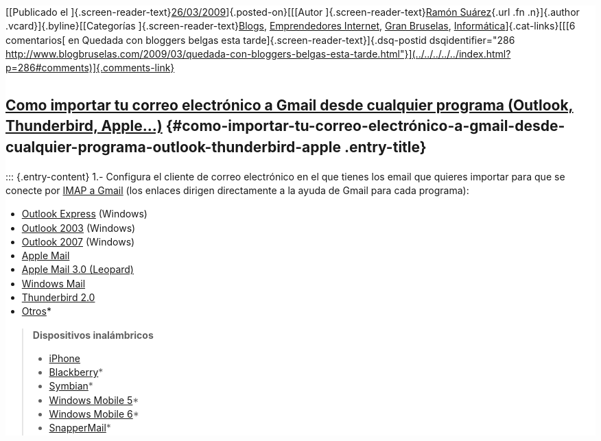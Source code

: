 [[Publicado el
]{.screen-reader-text}[26/03/2009](../../../../../index.html?p=286)]{.posted-on}[[[Autor
]{.screen-reader-text}[Ramón
Suárez](../../../../2010/04/30/index.html?author=2){.url .fn
.n}]{.author .vcard}]{.byline}[[Categorías
]{.screen-reader-text}[Blogs](../../../blogs/index.html), [Emprendedores
Internet](../../../emprendedores-internet/index.html), [Gran
Bruselas](../../../gran-bruselas/index.html),
[Informática](../../index.html)]{.cat-links}[[[6 comentarios[ en Quedada
con bloggers belgas esta tarde]{.screen-reader-text}]{.dsq-postid
dsqidentifier="286 http://www.blogbruselas.com/2009/03/quedada-con-bloggers-belgas-esta-tarde.html"}](../../../../../index.html?p=286#comments)]{.comments-link}

[Como importar tu correo electrónico a Gmail desde cualquier programa (Outlook, Thunderbird, Apple...)](../../../../../index.html?p=250) {#como-importar-tu-correo-electrónico-a-gmail-desde-cualquier-programa-outlook-thunderbird-apple .entry-title}
----------------------------------------------------------------------------------------------------------------------------------------

::: {.entry-content}
1.- Configura el cliente de correo electrónico en el que tienes los
email que quieres importar para que se conecte por [IMAP a
Gmail](http://mail.google.com/support/bin/answer.py?answer=75726) (los
enlaces dirigen directamente a la ayuda de Gmail para cada programa):

-   [Outlook
    Express](http://mail.google.com/support/bin/answer.py?answer=77659)
    (Windows)
-   [Outlook
    2003](http://mail.google.com/support/bin/answer.py?answer=77661)
    (Windows)
-   [Outlook
    2007](http://mail.google.com/support/bin/answer.py?answer=77689)
    (Windows)
-   [Apple
    Mail](http://mail.google.com/support/bin/answer.py?answer=77663)
-   [Apple Mail 3.0
    (Leopard)](http://mail.google.com/support/bin/answer.py?answer=81379)
-   [Windows
    Mail](http://mail.google.com/support/bin/answer.py?answer=77696)
-   [Thunderbird
    2.0](http://mail.google.com/support/bin/answer.py?answer=77662)
-   [Otros](http://mail.google.com/support/bin/answer.py?answer=78799)\*

> **Dispositivos inalámbricos**
>
> -   [iPhone](https://mail.google.com/support/bin/answer.py?answer=77702)
> -   [Blackberry](https://mail.google.com/support/bin/answer.py?answer=78882)\*
> -   [Symbian](https://mail.google.com/support/bin/answer.py?answer=78887)\*
> -   [Windows Mobile
>     5](https://mail.google.com/support/bin/answer.py?answer=10149)\*
> -   [Windows Mobile
>     6](https://mail.google.com/support/bin/answer.py?answer=78886)\*
> -   [SnapperMail](https://mail.google.com/support/bin/answer.py?answer=80802)\*
